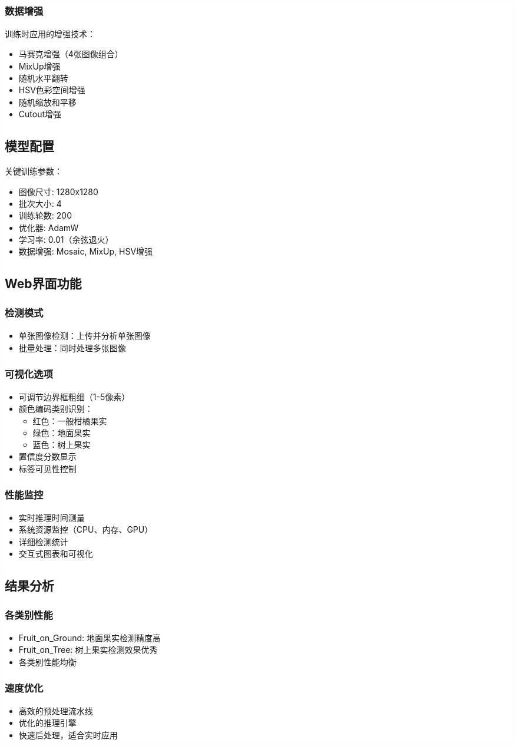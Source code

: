### 数据增强
训练时应用的增强技术：
- 马赛克增强（4张图像组合）
- MixUp增强
- 随机水平翻转
- HSV色彩空间增强
- 随机缩放和平移
- Cutout增强

## 模型配置

关键训练参数：
- 图像尺寸: 1280x1280
- 批次大小: 4
- 训练轮数: 200
- 优化器: AdamW
- 学习率: 0.01（余弦退火）
- 数据增强: Mosaic, MixUp, HSV增强

## Web界面功能

### 检测模式
- 单张图像检测：上传并分析单张图像
- 批量处理：同时处理多张图像

### 可视化选项
- 可调节边界框粗细（1-5像素）
- 颜色编码类别识别：
  - 红色：一般柑橘果实
  - 绿色：地面果实
  - 蓝色：树上果实
- 置信度分数显示
- 标签可见性控制

### 性能监控
- 实时推理时间测量
- 系统资源监控（CPU、内存、GPU）
- 详细检测统计
- 交互式图表和可视化

## 结果分析

### 各类别性能
- Fruit_on_Ground: 地面果实检测精度高
- Fruit_on_Tree: 树上果实检测效果优秀
- 各类别性能均衡

### 速度优化
- 高效的预处理流水线
- 优化的推理引擎
- 快速后处理，适合实时应用
